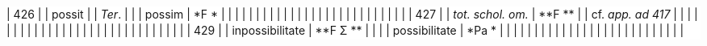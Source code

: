 | 426 |  | possit                                                                                                                                                                                                                                  |                           | *Ter*.                                                          |                                                                                                                                                                                                                                                                                                                                                                                                                                       |  | possim                              | *F *                   |                           |                                                                                                                                                                                                                                                                                                            |                                            |                |                    |                      |                            |                |                   |                                             |                                                   |        |                   |                                        |                |        |  |  |            |      |  |                                                                    |  |  |  |  |
| 427 |  | *tot. schol. om.*                                                                                                                                                                                                                       | **F **                    |                                                                 | cf. *app. ad 417*                                                                                                                                                                                                                                                                                                                                                                                                                     |  |                                     |                        |                           |                                                                                                                                                                                                                                                                                                            |                                            |                |                    |                      |                            |                |                   |                                             |                                                   |        |                   |                                        |                |        |  |  |            |      |  |                                                                    |  |  |  |  |
| 429 |  | inpossibilitate                                                                                                                                                                                                                         | **F Σ **                  |                                                                 |                                                                                                                                                                                                                                                                                                                                                                                                                                       |  | possibilitate                       | *Pa *                  |                           |                                                                                                                                                                                                                                                                                                            |                                            |                |                    |                      |                            |                |                   |                                             |                                                   |        |                   |                                        |                |        |  |  |            |      |  |                                                                    |  |  |  |  |
